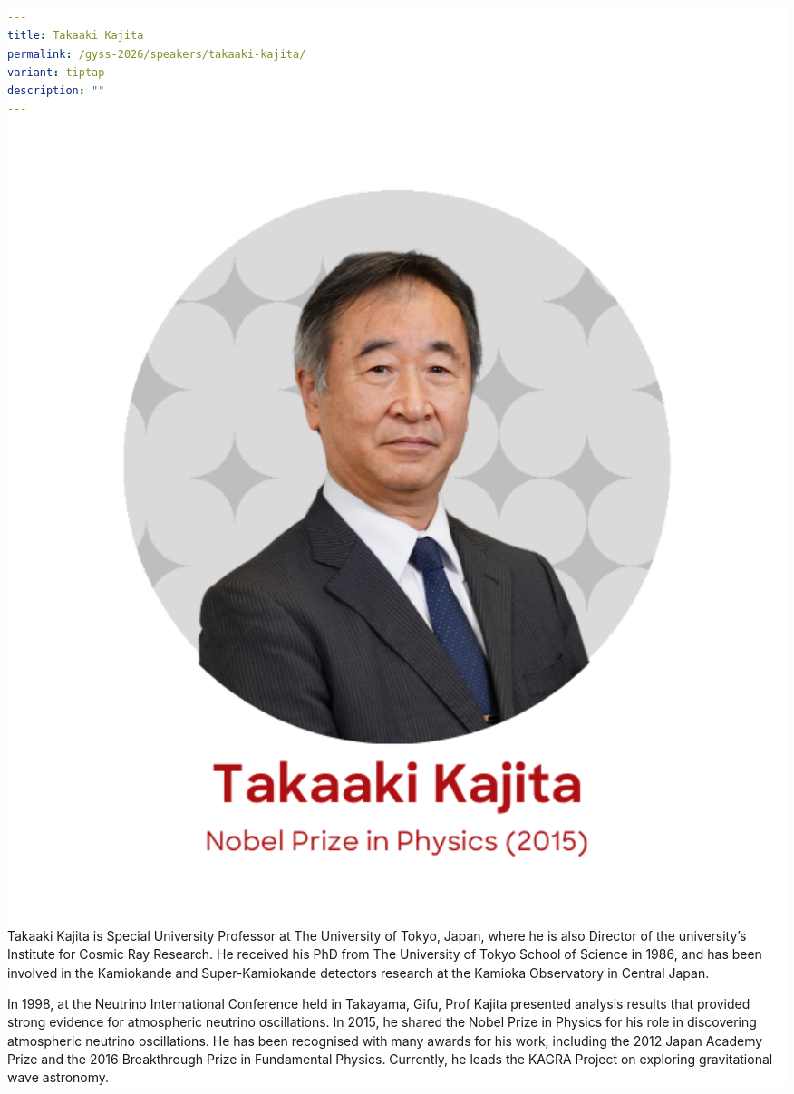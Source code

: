 ```yaml
---
title: Takaaki Kajita
permalink: /gyss-2026/speakers/takaaki-kajita/
variant: tiptap
description: ""
---
```

<p></p>
<div class="isomer-image-wrapper">
<img style="width: 100%" height="auto" width="100%" alt="Takaaki Kajita" src="/images/GYSS 2026/Takaaki_Kajita___2026.png">
</div>
<p>Takaaki Kajita is Special University Professor at The University of Tokyo,
Japan, where he is also Director of the university’s Institute for Cosmic
Ray Research. He received his PhD from The University of Tokyo School of
Science in 1986, and has been involved in the Kamiokande and Super-Kamiokande
detectors research at the Kamioka Observatory in Central Japan.&nbsp;</p>
<p>In 1998, at the Neutrino International Conference held in Takayama, Gifu,
Prof Kajita presented analysis results that provided strong evidence for
atmospheric neutrino oscillations. In 2015, he shared the Nobel Prize in
Physics for his role in discovering atmospheric neutrino oscillations.
He has been recognised with many awards for his work, including the 2012
Japan Academy Prize and the 2016 Breakthrough Prize in Fundamental Physics.
Currently, he leads the KAGRA Project on exploring gravitational wave astronomy.</p>
